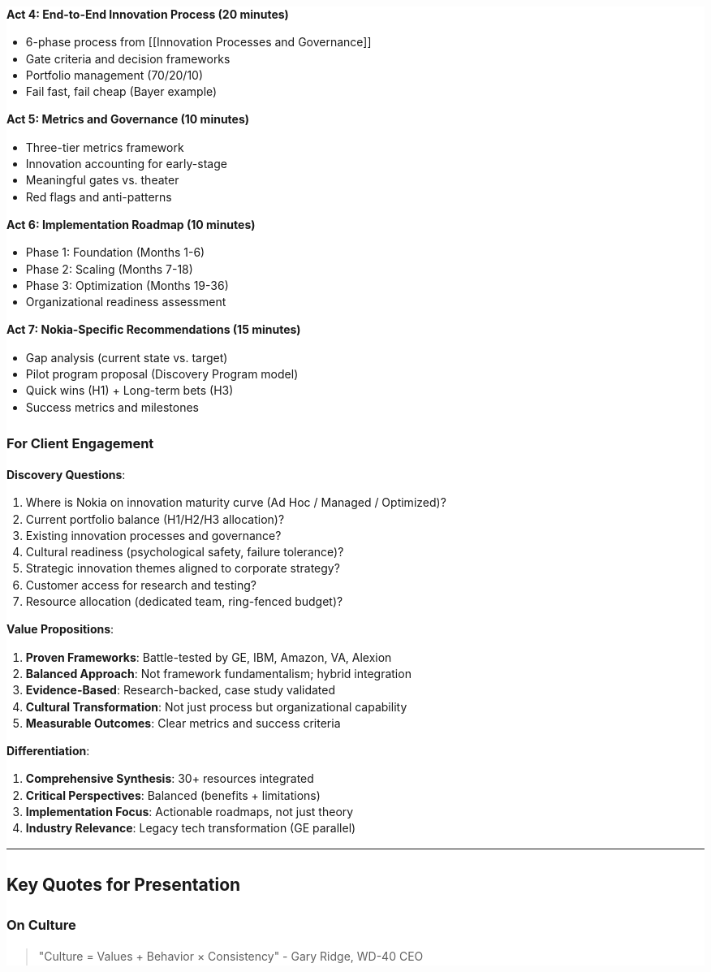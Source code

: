 **Act 4: End-to-End Innovation Process (20 minutes)**
- 6-phase process from [[Innovation Processes and Governance]]
- Gate criteria and decision frameworks
- Portfolio management (70/20/10)
- Fail fast, fail cheap (Bayer example)

**Act 5: Metrics and Governance (10 minutes)**
- Three-tier metrics framework
- Innovation accounting for early-stage
- Meaningful gates vs. theater
- Red flags and anti-patterns

**Act 6: Implementation Roadmap (10 minutes)**
- Phase 1: Foundation (Months 1-6)
- Phase 2: Scaling (Months 7-18)
- Phase 3: Optimization (Months 19-36)
- Organizational readiness assessment

**Act 7: Nokia-Specific Recommendations (15 minutes)**
- Gap analysis (current state vs. target)
- Pilot program proposal (Discovery Program model)
- Quick wins (H1) + Long-term bets (H3)
- Success metrics and milestones

### For Client Engagement

**Discovery Questions**:
1. Where is Nokia on innovation maturity curve (Ad Hoc / Managed / Optimized)?
2. Current portfolio balance (H1/H2/H3 allocation)?
3. Existing innovation processes and governance?
4. Cultural readiness (psychological safety, failure tolerance)?
5. Strategic innovation themes aligned to corporate strategy?
6. Customer access for research and testing?
7. Resource allocation (dedicated team, ring-fenced budget)?

**Value Propositions**:
1. **Proven Frameworks**: Battle-tested by GE, IBM, Amazon, VA, Alexion
2. **Balanced Approach**: Not framework fundamentalism; hybrid integration
3. **Evidence-Based**: Research-backed, case study validated
4. **Cultural Transformation**: Not just process but organizational capability
5. **Measurable Outcomes**: Clear metrics and success criteria

**Differentiation**:
1. **Comprehensive Synthesis**: 30+ resources integrated
2. **Critical Perspectives**: Balanced (benefits + limitations)
3. **Implementation Focus**: Actionable roadmaps, not just theory
4. **Industry Relevance**: Legacy tech transformation (GE parallel)

---

## Key Quotes for Presentation

### On Culture
> "Culture = Values + Behavior × Consistency" - Gary Ridge, WD-40 CEO
